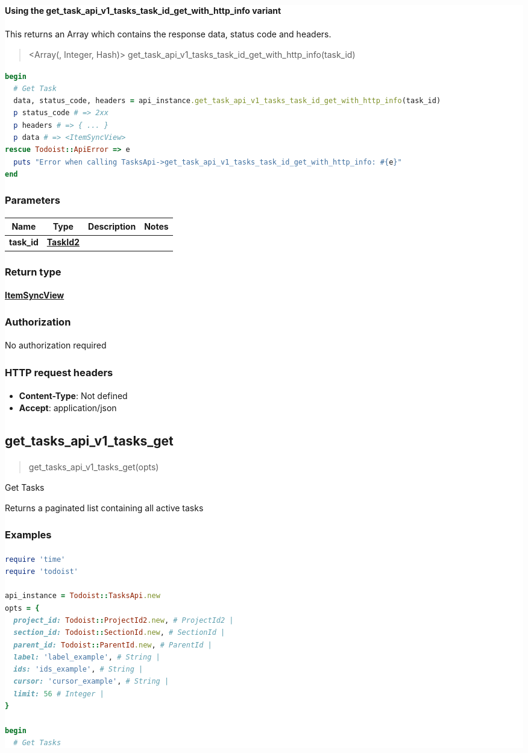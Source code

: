 #### Using the get_task_api_v1_tasks_task_id_get_with_http_info variant

This returns an Array which contains the response data, status code and headers.

> <Array(<ItemSyncView>, Integer, Hash)> get_task_api_v1_tasks_task_id_get_with_http_info(task_id)

```ruby
begin
  # Get Task
  data, status_code, headers = api_instance.get_task_api_v1_tasks_task_id_get_with_http_info(task_id)
  p status_code # => 2xx
  p headers # => { ... }
  p data # => <ItemSyncView>
rescue Todoist::ApiError => e
  puts "Error when calling TasksApi->get_task_api_v1_tasks_task_id_get_with_http_info: #{e}"
end
```

### Parameters

| Name | Type | Description | Notes |
| ---- | ---- | ----------- | ----- |
| **task_id** | [**TaskId2**](.md) |  |  |

### Return type

[**ItemSyncView**](ItemSyncView.md)

### Authorization

No authorization required

### HTTP request headers

- **Content-Type**: Not defined
- **Accept**: application/json


## get_tasks_api_v1_tasks_get

> <PaginatedListItemSyncView> get_tasks_api_v1_tasks_get(opts)

Get Tasks

Returns a paginated list containing all active tasks

### Examples

```ruby
require 'time'
require 'todoist'

api_instance = Todoist::TasksApi.new
opts = {
  project_id: Todoist::ProjectId2.new, # ProjectId2 | 
  section_id: Todoist::SectionId.new, # SectionId | 
  parent_id: Todoist::ParentId.new, # ParentId | 
  label: 'label_example', # String | 
  ids: 'ids_example', # String | 
  cursor: 'cursor_example', # String | 
  limit: 56 # Integer | 
}

begin
  # Get Tasks
```